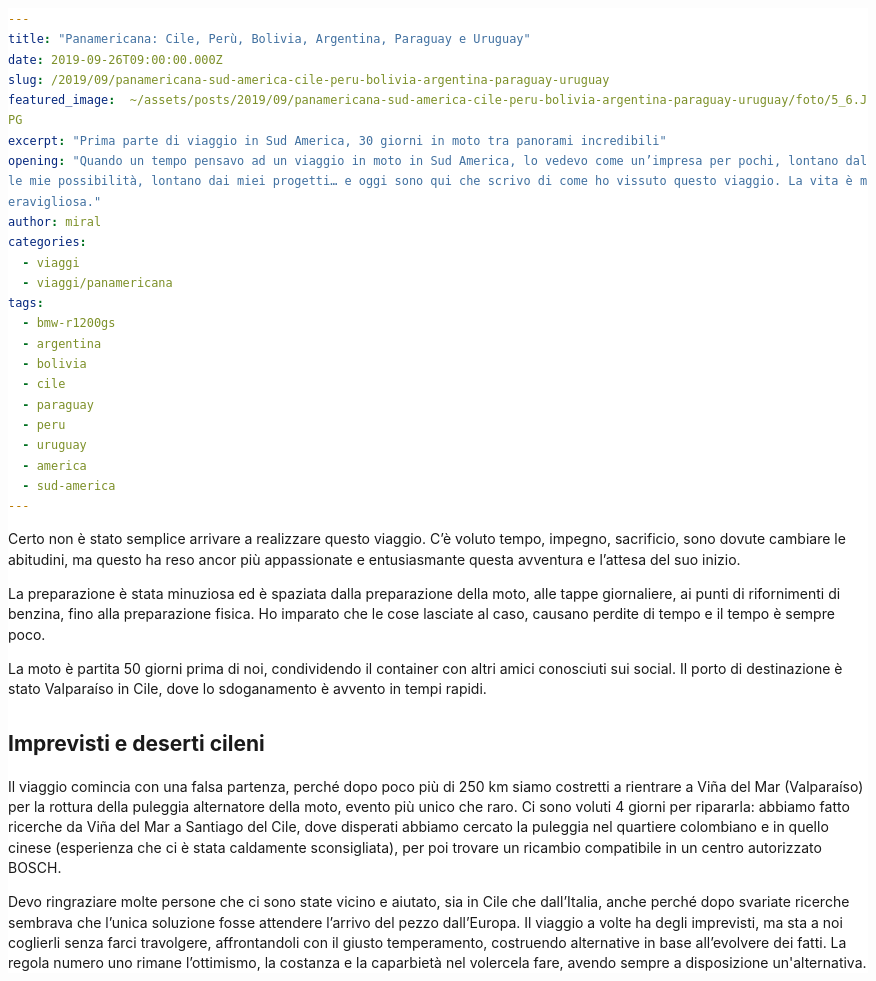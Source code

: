 ```yaml
---
title: "Panamericana: Cile, Perù, Bolivia, Argentina, Paraguay e Uruguay"
date: 2019-09-26T09:00:00.000Z
slug: /2019/09/panamericana-sud-america-cile-peru-bolivia-argentina-paraguay-uruguay
featured_image:  ~/assets/posts/2019/09/panamericana-sud-america-cile-peru-bolivia-argentina-paraguay-uruguay/foto/5_6.JPG
excerpt: "Prima parte di viaggio in Sud America, 30 giorni in moto tra panorami incredibili"
opening: "Quando un tempo pensavo ad un viaggio in moto in Sud America, lo vedevo come un’impresa per pochi, lontano dalle mie possibilità, lontano dai miei progetti… e oggi sono qui che scrivo di come ho vissuto questo viaggio. La vita è meravigliosa."
author: miral
categories:
  - viaggi
  - viaggi/panamericana
tags:
  - bmw-r1200gs
  - argentina
  - bolivia
  - cile
  - paraguay
  - peru
  - uruguay
  - america
  - sud-america
---
```


<iframe src="https://www.google.com/maps/d/u/2/embed?mid=1x_Xaf0CxP_YriB-MZCcrVaiM3vqsZwAT" width="100%" height="480"></iframe>

Certo non è stato semplice arrivare a realizzare questo viaggio. C’è voluto tempo, impegno, sacrificio, sono dovute cambiare le abitudini, ma questo ha reso ancor più appassionate e entusiasmante questa avventura e l’attesa del suo inizio.

La preparazione è stata minuziosa ed è spaziata dalla preparazione della moto, alle tappe giornaliere, ai punti di rifornimenti di benzina, fino alla preparazione fisica. Ho imparato che le cose lasciate al caso, causano perdite di tempo e il tempo è sempre poco.

La moto è partita 50 giorni prima di noi, condividendo il container con altri amici conosciuti sui social. Il porto di destinazione è stato Valparaíso in Cile, dove lo sdoganamento è avvento in tempi rapidi.

## Imprevisti e deserti cileni

Il viaggio comincia con una falsa partenza, perché dopo poco più di 250 km siamo costretti a rientrare a Viña del Mar (Valparaíso) per la rottura della puleggia alternatore della moto, evento più unico che raro. Ci sono voluti 4 giorni per ripararla: abbiamo fatto ricerche da Viña del Mar a Santiago del Cile, dove disperati abbiamo cercato la puleggia nel quartiere colombiano e in quello cinese (esperienza che ci è stata caldamente sconsigliata), per poi trovare un ricambio compatibile in un centro autorizzato BOSCH.

Devo ringraziare molte persone che ci sono state vicino e aiutato, sia in Cile che dall’Italia, anche perché dopo svariate ricerche sembrava che l’unica soluzione fosse attendere l’arrivo del pezzo dall’Europa. Il viaggio a volte ha degli imprevisti, ma sta a noi coglierli senza farci travolgere, affrontandoli con il giusto temperamento, costruendo alternative in base all’evolvere dei fatti. La regola numero uno rimane l’ottimismo, la costanza e la caparbietà nel volercela fare, avendo sempre a disposizione un'alternativa.

